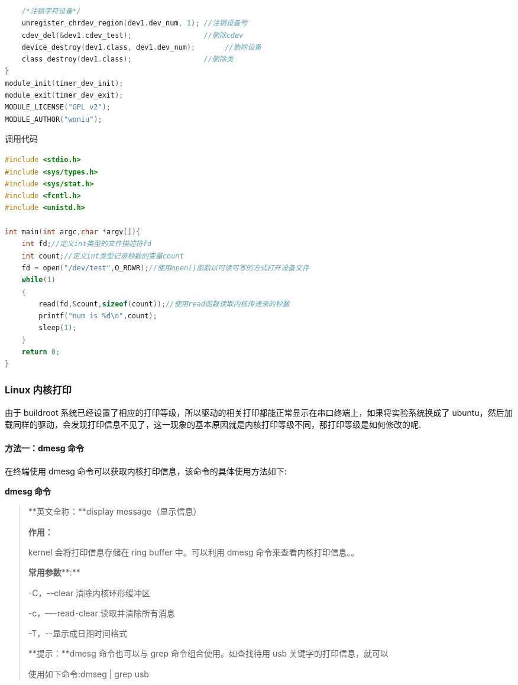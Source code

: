 ```c
    /*注销字符设备*/
    unregister_chrdev_region(dev1.dev_num, 1); //注销设备号
    cdev_del(&dev1.cdev_test);                 //删除cdev
    device_destroy(dev1.class, dev1.dev_num);       //删除设备
    class_destroy(dev1.class);                 //删除类
}
module_init(timer_dev_init);
module_exit(timer_dev_exit);
MODULE_LICENSE("GPL v2");
MODULE_AUTHOR("woniu");
```

调用代码

```c
#include <stdio.h>
#include <sys/types.h>
#include <sys/stat.h>
#include <fcntl.h>
#include <unistd.h>

int main(int argc,char *argv[]){
	int fd;//定义int类型的文件描述符fd
	int count;//定义int类型记录秒数的变量count
	fd = open("/dev/test",O_RDWR);//使用open()函数以可读可写的方式打开设备文件
	while(1)
	{
		read(fd,&count,sizeof(count));//使用read函数读取内核传递来的秒数
		printf("num is %d\n",count);
		sleep(1);
	}
	return 0;
}
```

### Linux 内核打印

由于 buildroot 系统已经设置了相应的打印等级，所以驱动的相关打印都能正常显示在串口终端上，如果将实验系统换成了 ubuntu，然后加载同样的驱动，会发现打印信息不见了，这一现象的基本原因就是内核打印等级不同，那打印等级是如何修改的呢.

#### 方法一：dmesg 命令

在终端使用 dmesg 命令可以获取内核打印信息，该命令的具体使用方法如下:

**dmesg 命令**

> **英文全称：**display message（显示信息）
>
> **作用：**
>
> kernel 会将打印信息存储在 ring buffer 中。可以利用 dmesg 命令来查看内核打印信息。。
>
> **常用参数****:** 
>
> -C，--clear 清除内核环形缓冲区
>
> -c，—-read-clear 读取并清除所有消息
>
> -T，--显示成日期时间格式
>
> **提示：**dmesg 命令也可以与 grep 命令组合使用。如查找待用 usb 关键字的打印信息，就可以
>
> 使用如下命令:dmseg | grep usb
